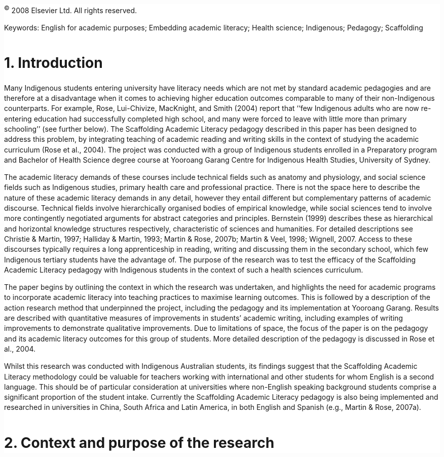 $^ { © }$ 2008 Elsevier Ltd. All rights reserved.

Keywords: English for academic purposes; Embedding academic literacy; Health science; Indigenous; Pedagogy; Scaffolding

# 1. Introduction

Many Indigenous students entering university have literacy needs which are not met by standard academic pedagogies and are therefore at a disadvantage when it comes to achieving higher education outcomes comparable to many of their non-Indigenous counterparts. For example, Rose, Lui-Chivize, MacKnight, and Smith (2004) report that ‘‘few Indigenous adults who are now re-entering education had successfully completed high school, and many were forced to leave with little more than primary schooling’’ (see further below). The Scaffolding Academic Literacy pedagogy described in this paper has been designed to address this problem, by integrating teaching of academic reading and writing skills in the context of studying the academic curriculum (Rose et al., 2004). The project was conducted with a group of Indigenous students enrolled in a Preparatory program and Bachelor of Health Science degree course at Yooroang Garang Centre for Indigenous Health Studies, University of Sydney.

The academic literacy demands of these courses include technical fields such as anatomy and physiology, and social science fields such as Indigenous studies, primary health care and professional practice. There is not the space here to describe the nature of these academic literacy demands in any detail, however they entail different but complementary patterns of academic discourse. Technical fields involve hierarchically organised bodies of empirical knowledge, while social sciences tend to involve more contingently negotiated arguments for abstract categories and principles. Bernstein (1999) describes these as hierarchical and horizontal knowledge structures respectively, characteristic of sciences and humanities. For detailed descriptions see Christie & Martin, 1997; Halliday & Martin, 1993; Martin & Rose, 2007b; Martin & Veel, 1998; Wignell, 2007. Access to these discourses typically requires a long apprenticeship in reading, writing and discussing them in the secondary school, which few Indigenous tertiary students have the advantage of. The purpose of the research was to test the efficacy of the Scaffolding Academic Literacy pedagogy with Indigenous students in the context of such a health sciences curriculum.

The paper begins by outlining the context in which the research was undertaken, and highlights the need for academic programs to incorporate academic literacy into teaching practices to maximise learning outcomes. This is followed by a description of the action research method that underpinned the project, including the pedagogy and its implementation at Yooroang Garang. Results are described with quantitative measures of improvements in students’ academic writing, including examples of writing improvements to demonstrate qualitative improvements. Due to limitations of space, the focus of the paper is on the pedagogy and its academic literacy outcomes for this group of students. More detailed description of the pedagogy is discussed in Rose et al., 2004.

Whilst this research was conducted with Indigenous Australian students, its findings suggest that the Scaffolding Academic Literacy methodology could be valuable for teachers working with international and other students for whom English is a second language. This should be of particular consideration at universities where non-English speaking background students comprise a significant proportion of the student intake. Currently the Scaffolding Academic Literacy pedagogy is also being implemented and researched in universities in China, South Africa and Latin America, in both English and Spanish (e.g., Martin & Rose, 2007a).

# 2. Context and purpose of the research
